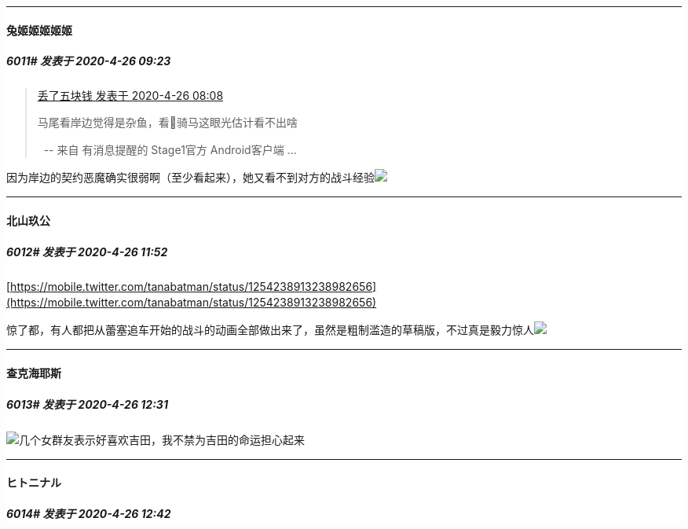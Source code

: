 





-----

####  兔姬姬姬姬姬  
##### 6011#       发表于 2020-4-26 09:23



<blockquote><a href="httphttps://bbs.saraba1st.com/2b/forum.php?mod=redirect&amp;goto=findpost&amp;pid=47207257&amp;ptid=1794543" target="_blank">丢了五块钱 发表于 2020-4-26 08:08</a>

马尾看岸边觉得是杂鱼，看🐴骑马这眼光估计看不出啥


  -- 来自 有消息提醒的 Stage1官方 Android客户端 ...</blockquote>
因为岸边的契约恶魔确实很弱啊（至少看起来），她又看不到对方的战斗经验<img src="https://static.saraba1st.com/image/smiley/face2017/176.png" referrerpolicy="no-referrer">







-----

####  北山玖公  
##### 6012#       发表于 2020-4-26 11:52



[https://mobile.twitter.com/tanabatman/status/1254238913238982656](https://mobile.twitter.com/tanabatman/status/1254238913238982656)


惊了都，有人都把从蕾塞追车开始的战斗的动画全部做出来了，虽然是粗制滥造的草稿版，不过真是毅力惊人<img src="https://static.saraba1st.com/image/smiley/face2017/112.png" referrerpolicy="no-referrer">







-----

####  查克海耶斯  
##### 6013#       发表于 2020-4-26 12:31



<img src="https://static.saraba1st.com/image/smiley/face2017/004.gif" referrerpolicy="no-referrer">几个女群友表示好喜欢吉田，我不禁为吉田的命运担心起来







-----

####  ヒトニナル  
##### 6014#       发表于 2020-4-26 12:42
